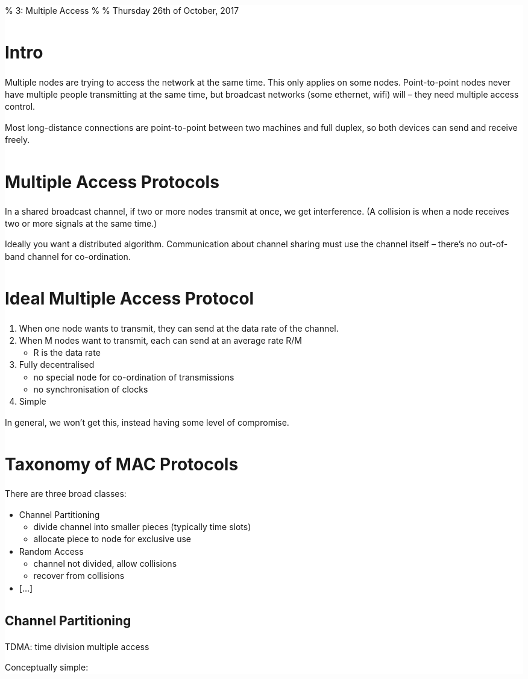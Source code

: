 % 3: Multiple Access
%
% Thursday 26th of October, 2017

# Intro

Multiple nodes are trying to access the network at the same time. This only applies on some nodes. Point-to-point nodes never have multiple people transmitting at the same time, but broadcast networks (some ethernet, wifi) will – they need multiple access control.

Most long-distance connections are point-to-point between two machines and full duplex, so both devices can send and receive freely.

# Multiple Access Protocols

In a shared broadcast channel, if two or more nodes transmit at once, we get interference. (A collision is when a node receives two or more signals at the same time.)

Ideally you want a distributed algorithm. Communication about channel sharing must use the channel itself – there’s no out-of-band channel for co-ordination.

# Ideal Multiple Access Protocol

1. When one node wants to transmit, they can send at the data rate of the channel.
2. When M nodes want to transmit, each can send at an average rate R/M
    - R is the data rate
3. Fully decentralised
    - no special node for co-ordination of transmissions
    - no synchronisation of clocks
4. Simple

In general, we won’t get this, instead having some level of compromise.

# Taxonomy of MAC Protocols

There are three broad classes:

- Channel Partitioning
    - divide channel into smaller pieces (typically time slots)
    - allocate piece to node for exclusive use
- Random Access
    - channel not divided, allow collisions
    - recover from collisions
- […]

## Channel Partitioning

TDMA: time division multiple access

Conceptually simple:
